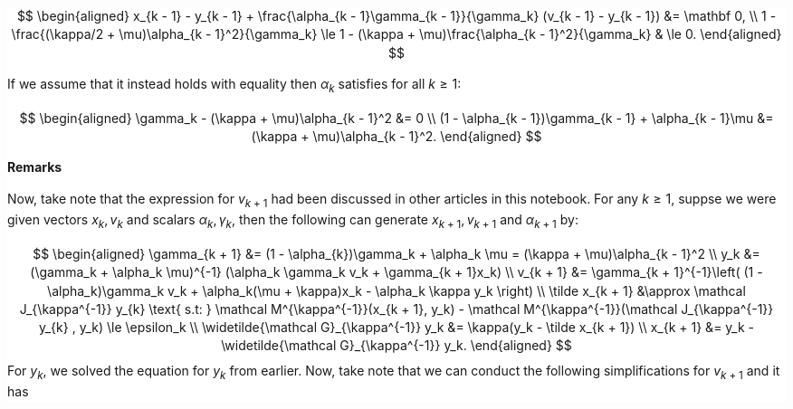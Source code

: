 $$
\begin{aligned}
    x_{k - 1} - y_{k - 1}
    + 
    \frac{\alpha_{k - 1}\gamma_{k - 1}}{\gamma_k}
    (v_{k - 1} - y_{k - 1}) 
    &= 
    \mathbf 0, 
    \\
    1 - \frac{(\kappa/2 + \mu)\alpha_{k - 1}^2}{\gamma_k}
    \le 
    1 - (\kappa + \mu)\frac{\alpha_{k - 1}^2}{\gamma_k} 
    & \le 0. 
\end{aligned}
$$


If we assume that it instead holds with equality then $\alpha_k$ satisfies for all $k\ge 1$: 

$$
\begin{aligned}
    \gamma_k - (\kappa + \mu)\alpha_{k - 1}^2 
    &= 0
    \\
    (1 - \alpha_{k - 1})\gamma_{k - 1} + \alpha_{k - 1}\mu 
    &= (\kappa + \mu)\alpha_{k - 1}^2. 
\end{aligned}
$$


**Remarks**

Now, take note that the expression for $v_{k + 1}$ had been discussed in other articles in this notebook. 
For any $k \ge 1$, suppse we were given vectors $x_k, v_k$ and scalars $\alpha_k, \gamma_k$, then the following can generate $x_{k + 1}, v_{k + 1}$ and $\alpha_{k + 1}$ by: 

$$
\begin{aligned}
    \gamma_{k + 1} &= (1 - \alpha_{k})\gamma_k + \alpha_k \mu = (\kappa + \mu)\alpha_{k - 1}^2
    \\
    y_k &= (\gamma_k + \alpha_k \mu)^{-1}
    (\alpha_k \gamma_k v_k + \gamma_{k + 1}x_k)
    \\
    v_{k + 1} &= 
    \gamma_{k + 1}^{-1}\left(
        (1 - \alpha_k)\gamma_k v_k + 
        \alpha_k(\mu + \kappa)x_k 
        - \alpha_k \kappa y_k
    \right)
    \\
    \tilde x_{k + 1} &\approx \mathcal J_{\kappa^{-1}} y_{k} 
    \text{ s.t: } 
    \mathcal M^{\kappa^{-1}}(x_{k + 1}, y_k) - 
    \mathcal M^{\kappa^{-1}}(\mathcal J_{\kappa^{-1}} y_{k} , y_k) \le \epsilon_k
    \\
    \widetilde{\mathcal G}_{\kappa^{-1}} y_k &= \kappa(y_k - \tilde x_{k + 1})
    \\
    x_{k + 1} &= y_k - \widetilde{\mathcal G}_{\kappa^{-1}} y_k. 
\end{aligned}
$$
For $y_k$, we solved the equation for $y_k$ from earlier. 
Now, take note that we can conduct the following simplifications for $v_{k + 1}$ and it has 
